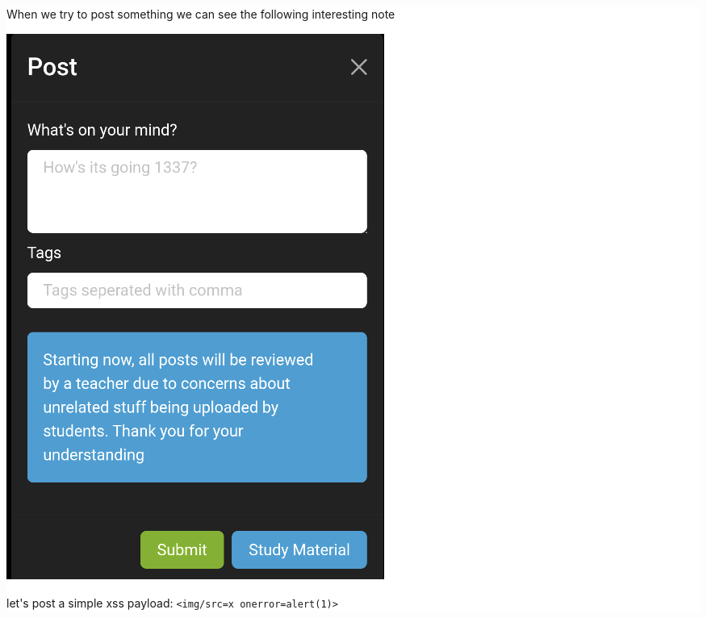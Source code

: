 When we try to post something we can see the following interesting note

![img](assets/home3.png)

let's post a simple xss payload: `<img/src=x onerror=alert(1)>`
